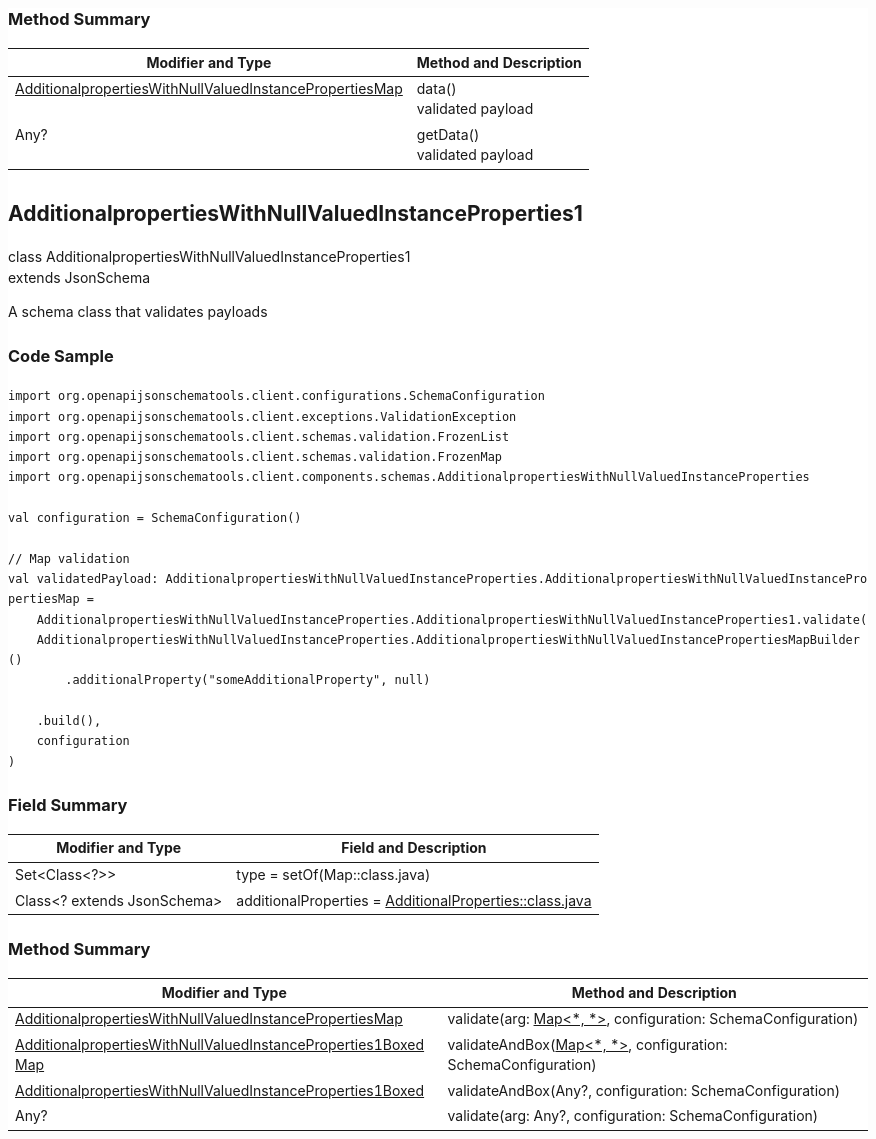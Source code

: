 ### Method Summary
| Modifier and Type | Method and Description |
| ----------------- | ---------------------- |
| [AdditionalpropertiesWithNullValuedInstancePropertiesMap](#additionalpropertieswithnullvaluedinstancepropertiesmap) | data()<br>validated payload |
| Any? | getData()<br>validated payload |

## AdditionalpropertiesWithNullValuedInstanceProperties1
class AdditionalpropertiesWithNullValuedInstanceProperties1<br>
extends JsonSchema

A schema class that validates payloads

### Code Sample
```
import org.openapijsonschematools.client.configurations.SchemaConfiguration
import org.openapijsonschematools.client.exceptions.ValidationException
import org.openapijsonschematools.client.schemas.validation.FrozenList
import org.openapijsonschematools.client.schemas.validation.FrozenMap
import org.openapijsonschematools.client.components.schemas.AdditionalpropertiesWithNullValuedInstanceProperties

val configuration = SchemaConfiguration()

// Map validation
val validatedPayload: AdditionalpropertiesWithNullValuedInstanceProperties.AdditionalpropertiesWithNullValuedInstancePropertiesMap =
    AdditionalpropertiesWithNullValuedInstanceProperties.AdditionalpropertiesWithNullValuedInstanceProperties1.validate(
    AdditionalpropertiesWithNullValuedInstanceProperties.AdditionalpropertiesWithNullValuedInstancePropertiesMapBuilder()
        .additionalProperty("someAdditionalProperty", null)

    .build(),
    configuration
)
```

### Field Summary
| Modifier and Type | Field and Description |
| ----------------- | ---------------------- |
| Set<Class<?>> | type = setOf(Map::class.java) |
| Class<? extends JsonSchema> | additionalProperties = [AdditionalProperties::class.java](#additionalproperties) |

### Method Summary
| Modifier and Type | Method and Description |
| ----------------- | ---------------------- |
| [AdditionalpropertiesWithNullValuedInstancePropertiesMap](#additionalpropertieswithnullvaluedinstancepropertiesmap) | validate(arg: [Map&lt;*, *&gt;](#additionalpropertieswithnullvaluedinstancepropertiesmapbuilder), configuration: SchemaConfiguration) |
| [AdditionalpropertiesWithNullValuedInstanceProperties1BoxedMap](#additionalpropertieswithnullvaluedinstanceproperties1boxedmap) | validateAndBox([Map&lt;*, *&gt;](#additionalpropertieswithnullvaluedinstancepropertiesmapbuilder), configuration: SchemaConfiguration) |
| [AdditionalpropertiesWithNullValuedInstanceProperties1Boxed](#additionalpropertieswithnullvaluedinstanceproperties1boxed) | validateAndBox(Any?, configuration: SchemaConfiguration) |
| Any? | validate(arg: Any?, configuration: SchemaConfiguration) |
